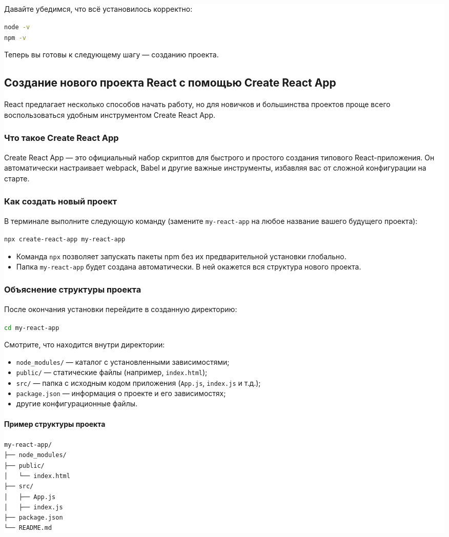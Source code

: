 Давайте убедимся, что всё установилось корректно:

```bash
node -v
npm -v
```

Теперь вы готовы к следующему шагу — созданию проекта.

## Создание нового проекта React с помощью Create React App

React предлагает несколько способов начать работу, но для новичков и большинства проектов проще всего воспользоваться удобным инструментом Create React App.

### Что такое Create React App

Create React App — это официальный набор скриптов для быстрого и простого создания типового React-приложения. Он автоматически настраивает webpack, Babel и другие важные инструменты, избавляя вас от сложной конфигурации на старте.

### Как создать новый проект

В терминале выполните следующую команду (замените `my-react-app` на любое название вашего будущего проекта):

```bash
npx create-react-app my-react-app
```

- Команда `npx` позволяет запускать пакеты npm без их предварительной установки глобально.
- Папка `my-react-app` будет создана автоматически. В ней окажется вся структура нового проекта.

### Объяснение структуры проекта

После окончания установки перейдите в созданную директорию:

```bash
cd my-react-app
```

Смотрите, что находится внутри директории:

- `node_modules/` — каталог с установленными зависимостями;
- `public/` — статические файлы (например, `index.html`);
- `src/` — папка с исходным кодом приложения (`App.js`, `index.js` и т.д.);
- `package.json` — информация о проекте и его зависимостях;
- другие конфигурационные файлы.

#### Пример структуры проекта

```
my-react-app/
├── node_modules/
├── public/
│   └── index.html
├── src/
│   ├── App.js
│   ├── index.js
├── package.json
└── README.md
```

